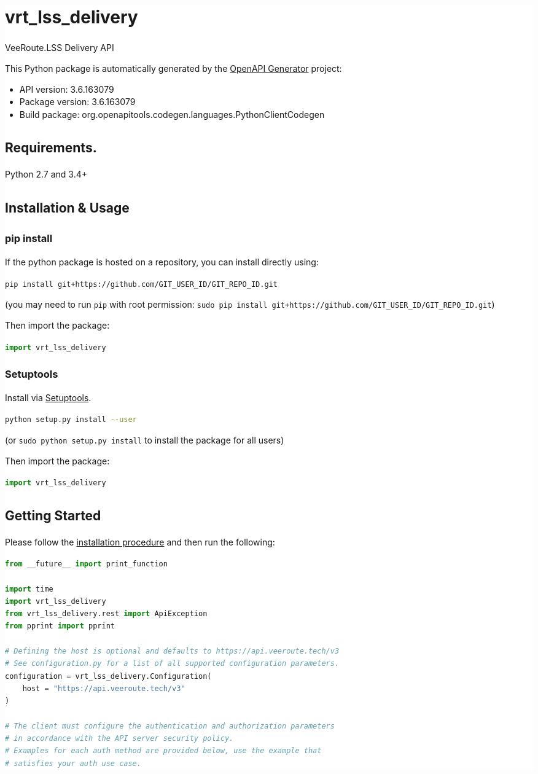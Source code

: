 # vrt_lss_delivery
VeeRoute.LSS Delivery API

This Python package is automatically generated by the [OpenAPI Generator](https://openapi-generator.tech) project:

- API version: 3.6.163079
- Package version: 3.6.163079
- Build package: org.openapitools.codegen.languages.PythonClientCodegen

## Requirements.

Python 2.7 and 3.4+

## Installation & Usage
### pip install

If the python package is hosted on a repository, you can install directly using:

```sh
pip install git+https://github.com/GIT_USER_ID/GIT_REPO_ID.git
```
(you may need to run `pip` with root permission: `sudo pip install git+https://github.com/GIT_USER_ID/GIT_REPO_ID.git`)

Then import the package:
```python
import vrt_lss_delivery
```

### Setuptools

Install via [Setuptools](http://pypi.python.org/pypi/setuptools).

```sh
python setup.py install --user
```
(or `sudo python setup.py install` to install the package for all users)

Then import the package:
```python
import vrt_lss_delivery
```

## Getting Started

Please follow the [installation procedure](#installation--usage) and then run the following:

```python
from __future__ import print_function

import time
import vrt_lss_delivery
from vrt_lss_delivery.rest import ApiException
from pprint import pprint

# Defining the host is optional and defaults to https://api.veeroute.tech/v3
# See configuration.py for a list of all supported configuration parameters.
configuration = vrt_lss_delivery.Configuration(
    host = "https://api.veeroute.tech/v3"
)

# The client must configure the authentication and authorization parameters
# in accordance with the API server security policy.
# Examples for each auth method are provided below, use the example that
# satisfies your auth use case.
```